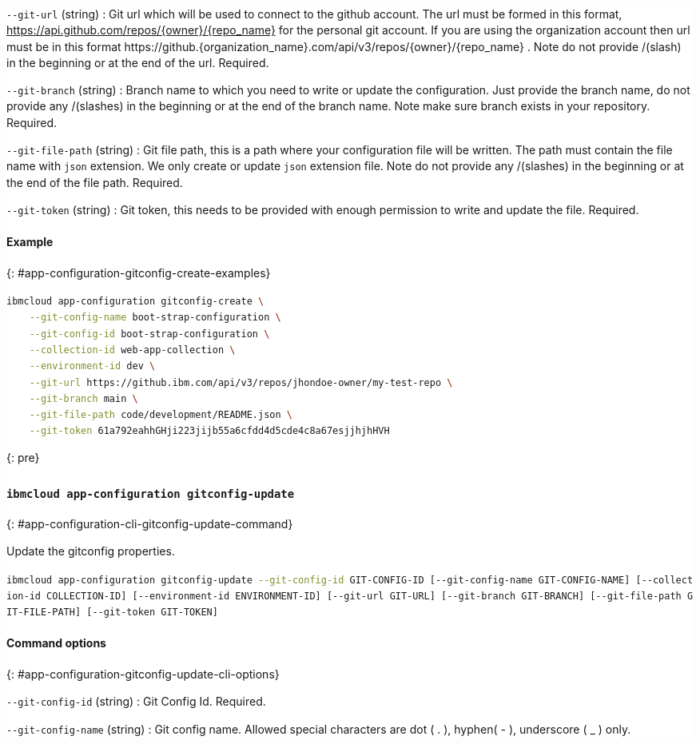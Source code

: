 `--git-url` (string)
:   Git url which will be used to connect to the github account. The url must be formed in this format, https://api.github.com/repos/{owner}/{repo_name} for the personal git account. If you are using the organization account then url must be in this format https://github.{organization_name}.com/api/v3/repos/{owner}/{repo_name} . Note do not provide /(slash) in the beginning or at the end of the url. Required.

`--git-branch` (string)
:   Branch name to which you need to write or update the configuration. Just provide the branch name, do not provide any /(slashes) in the beginning or at the end of the branch name. Note make sure branch exists in your repository. Required.

`--git-file-path` (string)
:   Git file path, this is a path where your configuration file will be written. The path must contain the file name with `json` extension. We only create or update `json` extension file. Note do not provide any /(slashes) in the beginning or at the end of the file path. Required.

`--git-token` (string)
:   Git token, this needs to be provided with enough permission to write and update the file. Required.

#### Example
{: #app-configuration-gitconfig-create-examples}

```sh
ibmcloud app-configuration gitconfig-create \
    --git-config-name boot-strap-configuration \
    --git-config-id boot-strap-configuration \
    --collection-id web-app-collection \
    --environment-id dev \
    --git-url https://github.ibm.com/api/v3/repos/jhondoe-owner/my-test-repo \
    --git-branch main \
    --git-file-path code/development/README.json \
    --git-token 61a792eahhGHji223jijb55a6cfdd4d5cde4c8a67esjjhjhHVH
```
{: pre}

### `ibmcloud app-configuration gitconfig-update`
{: #app-configuration-cli-gitconfig-update-command}

Update the gitconfig properties.

```sh
ibmcloud app-configuration gitconfig-update --git-config-id GIT-CONFIG-ID [--git-config-name GIT-CONFIG-NAME] [--collection-id COLLECTION-ID] [--environment-id ENVIRONMENT-ID] [--git-url GIT-URL] [--git-branch GIT-BRANCH] [--git-file-path GIT-FILE-PATH] [--git-token GIT-TOKEN]
```


#### Command options
{: #app-configuration-gitconfig-update-cli-options}

`--git-config-id` (string)
:   Git Config Id. Required.

`--git-config-name` (string)
:   Git config name. Allowed special characters are dot ( . ), hyphen( - ), underscore ( _ ) only.
